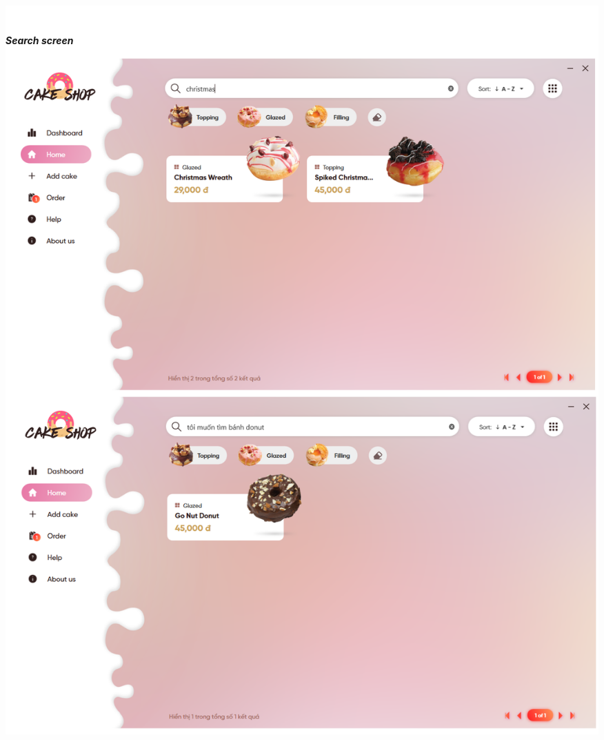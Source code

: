 <br></br>
***Search screen***
<div>
<img src="https://github.com/QuocThuanTruong/CakeShop/blob/master/Img/search_1.png" width="1080"/>
<img src="https://github.com/QuocThuanTruong/CakeShop/blob/master/Img/search_2.png" width="1080"/>
